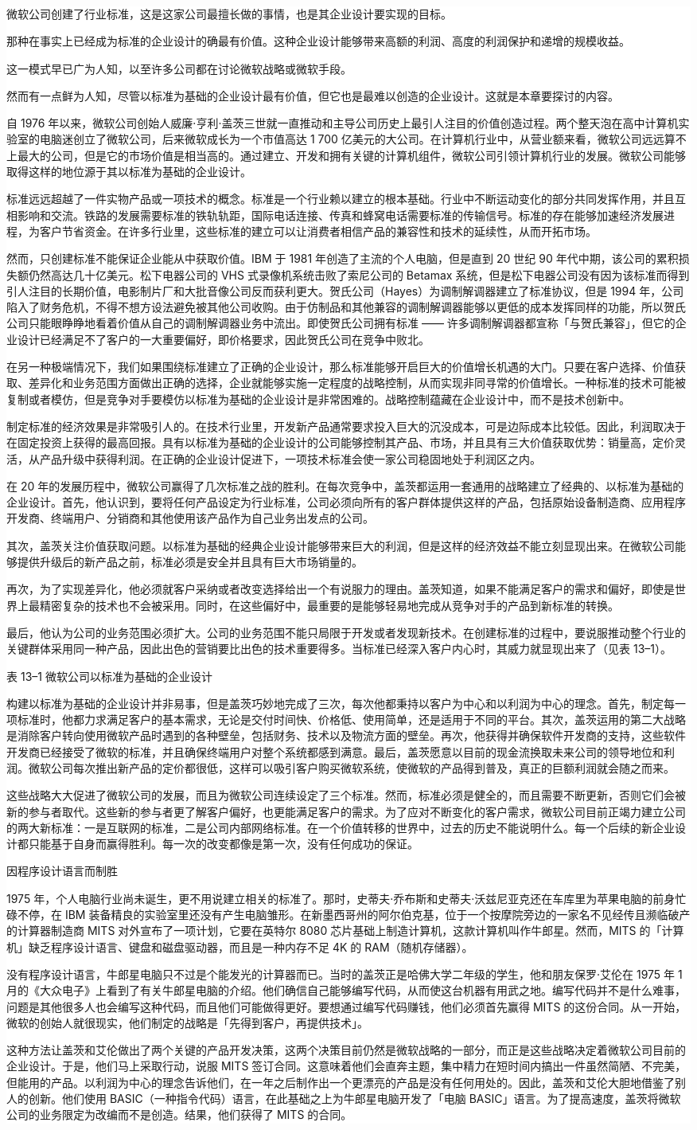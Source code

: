 微软公司创建了行业标准，这是这家公司最擅长做的事情，也是其企业设计要实现的目标。

那种在事实上已经成为标准的企业设计的确最有价值。这种企业设计能够带来高额的利润、高度的利润保护和递增的规模收益。

这一模式早已广为人知，以至许多公司都在讨论微软战略或微软手段。

然而有一点鲜为人知，尽管以标准为基础的企业设计最有价值，但它也是最难以创造的企业设计。这就是本章要探讨的内容。

自 1976 年以来，微软公司创始人威廉·亨利·盖茨三世就一直推动和主导公司历史上最引人注目的价值创造过程。两个整天泡在高中计算机实验室的电脑迷创立了微软公司，后来微软成长为一个市值高达 1 700 亿美元的大公司。在计算机行业中，从营业额来看，微软公司远远算不上最大的公司，但是它的市场价值是相当高的。通过建立、开发和拥有关键的计算机组件，微软公司引领计算机行业的发展。微软公司能够取得这样的地位源于其以标准为基础的企业设计。

标准远远超越了一件实物产品或一项技术的概念。标准是一个行业赖以建立的根本基础。行业中不断运动变化的部分共同发挥作用，并且互相影响和交流。铁路的发展需要标准的铁轨轨距，国际电话连接、传真和蜂窝电话需要标准的传输信号。标准的存在能够加速经济发展进程，为客户节省资金。在许多行业里，这些标准的建立可以让消费者相信产品的兼容性和技术的延续性，从而开拓市场。

然而，只创建标准不能保证企业能从中获取价值。IBM 于 1981 年创造了主流的个人电脑，但是直到 20 世纪 90 年代中期，该公司的累积损失额仍然高达几十亿美元。松下电器公司的 VHS 式录像机系统击败了索尼公司的 Betamax 系统，但是松下电器公司没有因为该标准而得到引人注目的长期价值，电影制片厂和大批音像公司反而获利更大。贺氏公司（Hayes）为调制解调器建立了标准协议，但是 1994 年，公司陷入了财务危机，不得不想方设法避免被其他公司收购。由于仿制品和其他兼容的调制解调器能够以更低的成本发挥同样的功能，所以贺氏公司只能眼睁睁地看着价值从自己的调制解调器业务中流出。即使贺氏公司拥有标准 —— 许多调制解调器都宣称「与贺氏兼容」，但它的企业设计已经满足不了客户的一大重要偏好，即价格要求，因此贺氏公司在竞争中败北。

在另一种极端情况下，我们如果围绕标准建立了正确的企业设计，那么标准能够开启巨大的价值增长机遇的大门。只要在客户选择、价值获取、差异化和业务范围方面做出正确的选择，企业就能够实施一定程度的战略控制，从而实现非同寻常的价值增长。一种标准的技术可能被复制或者模仿，但是竞争对手要模仿以标准为基础的企业设计是非常困难的。战略控制蕴藏在企业设计中，而不是技术创新中。

制定标准的经济效果是非常吸引人的。在技术行业里，开发新产品通常要求投入巨大的沉没成本，可是边际成本比较低。因此，利润取决于在固定投资上获得的最高回报。具有以标准为基础的企业设计的公司能够控制其产品、市场，并且具有三大价值获取优势：销量高，定价灵活，从产品升级中获得利润。在正确的企业设计促进下，一项技术标准会使一家公司稳固地处于利润区之内。

在 20 年的发展历程中，微软公司赢得了几次标准之战的胜利。在每次竞争中，盖茨都运用一套通用的战略建立了经典的、以标准为基础的企业设计。首先，他认识到，要将任何产品设定为行业标准，公司必须向所有的客户群体提供这样的产品，包括原始设备制造商、应用程序开发商、终端用户、分销商和其他使用该产品作为自己业务出发点的公司。

其次，盖茨关注价值获取问题。以标准为基础的经典企业设计能够带来巨大的利润，但是这样的经济效益不能立刻显现出来。在微软公司能够提供升级后的新产品之前，标准必须是安全并且具有巨大市场销量的。

再次，为了实现差异化，他必须就客户采纳或者改变选择给出一个有说服力的理由。盖茨知道，如果不能满足客户的需求和偏好，即使是世界上最精密复杂的技术也不会被采用。同时，在这些偏好中，最重要的是能够轻易地完成从竞争对手的产品到新标准的转换。

最后，他认为公司的业务范围必须扩大。公司的业务范围不能只局限于开发或者发现新技术。在创建标准的过程中，要说服推动整个行业的关键群体采用同一种产品，因此出色的营销要比出色的技术重要得多。当标准已经深入客户内心时，其威力就显现出来了（见表 13–1）。

表 13–1 微软公司以标准为基础的企业设计

构建以标准为基础的企业设计并非易事，但是盖茨巧妙地完成了三次，每次他都秉持以客户为中心和以利润为中心的理念。首先，制定每一项标准时，他都力求满足客户的基本需求，无论是交付时间快、价格低、使用简单，还是适用于不同的平台。其次，盖茨运用的第二大战略是消除客户转向使用微软产品时遇到的各种壁垒，包括财务、技术以及物流方面的壁垒。再次，他获得并确保软件开发商的支持，这些软件开发商已经接受了微软的标准，并且确保终端用户对整个系统都感到满意。最后，盖茨愿意以目前的现金流换取未来公司的领导地位和利润。微软公司每次推出新产品的定价都很低，这样可以吸引客户购买微软系统，使微软的产品得到普及，真正的巨额利润就会随之而来。

这些战略大大促进了微软公司的发展，而且为微软公司连续设定了三个标准。然而，标准必须是健全的，而且需要不断更新，否则它们会被新的参与者取代。这些新的参与者更了解客户偏好，也更能满足客户的需求。为了应对不断变化的客户需求，微软公司目前正竭力建立公司的两大新标准：一是互联网的标准，二是公司内部网络标准。在一个价值转移的世界中，过去的历史不能说明什么。每一个后续的新企业设计都只能基于自身而赢得胜利。每一次的改变都像是第一次，没有任何成功的保证。

因程序设计语言而制胜

1975 年，个人电脑行业尚未诞生，更不用说建立相关的标准了。那时，史蒂夫·乔布斯和史蒂夫·沃兹尼亚克还在车库里为苹果电脑的前身忙碌不停，在 IBM 装备精良的实验室里还没有产生电脑雏形。在新墨西哥州的阿尔伯克基，位于一个按摩院旁边的一家名不见经传且濒临破产的计算器制造商 MITS 对外宣布了一项计划，它要在英特尔 8080 芯片基础上制造计算机，这款计算机叫作牛郎星。然而，MITS 的「计算机」缺乏程序设计语言、键盘和磁盘驱动器，而且是一种内存不足 4K 的 RAM（随机存储器）。

没有程序设计语言，牛郎星电脑只不过是个能发光的计算器而已。当时的盖茨正是哈佛大学二年级的学生，他和朋友保罗·艾伦在 1975 年 1 月的《大众电子》上看到了有关牛郎星电脑的介绍。他们确信自己能够编写代码，从而使这台机器有用武之地。编写代码并不是什么难事，问题是其他很多人也会编写这种代码，而且他们可能做得更好。要想通过编写代码赚钱，他们必须首先赢得 MITS 的这份合同。从一开始，微软的创始人就很现实，他们制定的战略是「先得到客户，再提供技术」。

这种方法让盖茨和艾伦做出了两个关键的产品开发决策，这两个决策目前仍然是微软战略的一部分，而正是这些战略决定着微软公司目前的企业设计。于是，他们马上采取行动，说服 MITS 签订合同。这意味着他们会直奔主题，集中精力在短时间内搞出一件虽然简陋、不完美，但能用的产品。以利润为中心的理念告诉他们，在一年之后制作出一个更漂亮的产品是没有任何用处的。因此，盖茨和艾伦大胆地借鉴了别人的创新。他们使用 BASIC（一种指令代码）语言，在此基础之上为牛郎星电脑开发了「电脑 BASIC」语言。为了提高速度，盖茨将微软公司的业务限定为改编而不是创造。结果，他们获得了 MITS 的合同。
